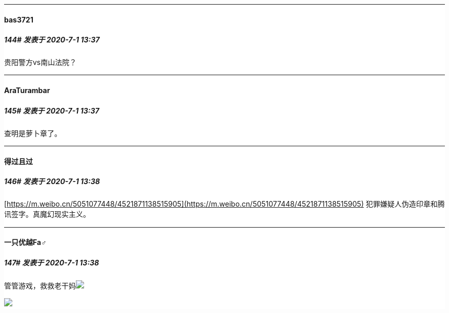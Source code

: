 


-----

####  bas3721  
##### 144#       发表于 2020-7-1 13:37




贵阳警方vs南山法院？







-----

####  AraTurambar  
##### 145#       发表于 2020-7-1 13:37




查明是萝卜章了。







-----

####  得过且过  
##### 146#       发表于 2020-7-1 13:38



[https://m.weibo.cn/5051077448/4521871138515905](https://m.weibo.cn/5051077448/4521871138515905)
犯罪嫌疑人伪造印章和腾讯签字。真魔幻现实主义。







-----

####  一只优越Fa♂  
##### 147#       发表于 2020-7-1 13:38




管管游戏，救救老干妈<img src="https://static.saraba1st.com/image/smiley/face2017/067.png" referrerpolicy="no-referrer">

<img src="https://p.sda1.dev/0/d12036dde035c24a8ab9126502b432a1/4eaf16c17758bf4db9fd137064fc5995.jpg" referrerpolicy="no-referrer">






